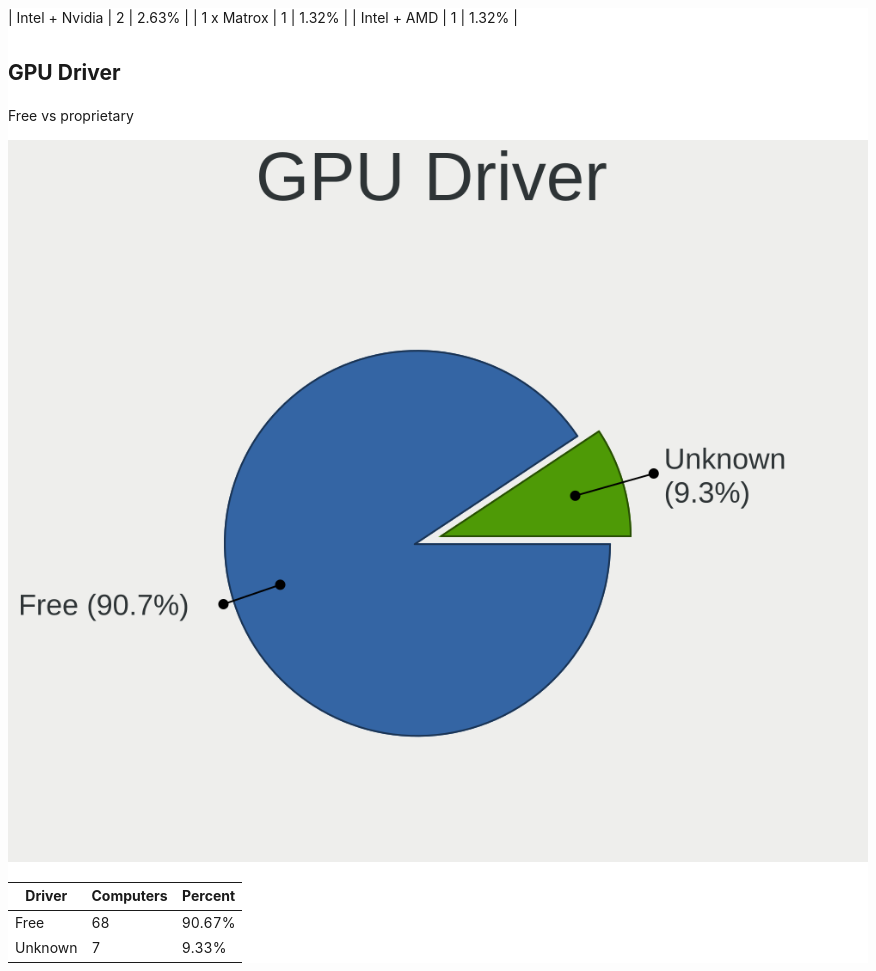 | Intel + Nvidia | 2         | 2.63%   |
| 1 x Matrox     | 1         | 1.32%   |
| Intel + AMD    | 1         | 1.32%   |

GPU Driver
----------

Free vs proprietary

![GPU Driver](./images/pie_chart_bsd/gpu_driver.svg)


| Driver  | Computers | Percent |
|---------|-----------|---------|
| Free    | 68        | 90.67%  |
| Unknown | 7         | 9.33%   |
